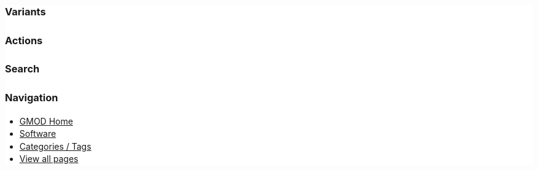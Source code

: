### 

### Variants[](#)

<div class="menu">

</div>

</div>

</div>

<div id="right-navigation">



<div id="p-cactions" class="vectorMenu emptyPortlet" role="navigation"
aria-labelledby="p-cactions-label">

### Actions[](#)

<div class="menu">

</div>

</div>

<div id="p-search" role="search">

### Search

<div id="simpleSearch">

</div>

</div>

</div>

</div>

<div id="mw-panel">

<div id="p-logo" role="banner">

<a href="../Main_Page"
style="background-image: url(../../images/GMOD-cogs.png);"
title="Visit the main page"></a>

</div>

<div id="p-Navigation" class="portal" role="navigation"
aria-labelledby="p-Navigation-label">

### Navigation

<div class="body">

- <span id="n-GMOD-Home">[GMOD Home](../Main_Page)</span>
- <span id="n-Software">[Software](../GMOD_Components)</span>
- <span id="n-Categories-.2F-Tags">[Categories /
  Tags](../Categories)</span>
- <span id="n-View-all-pages">[View all
  pages](../Special:AllPages)</span>
